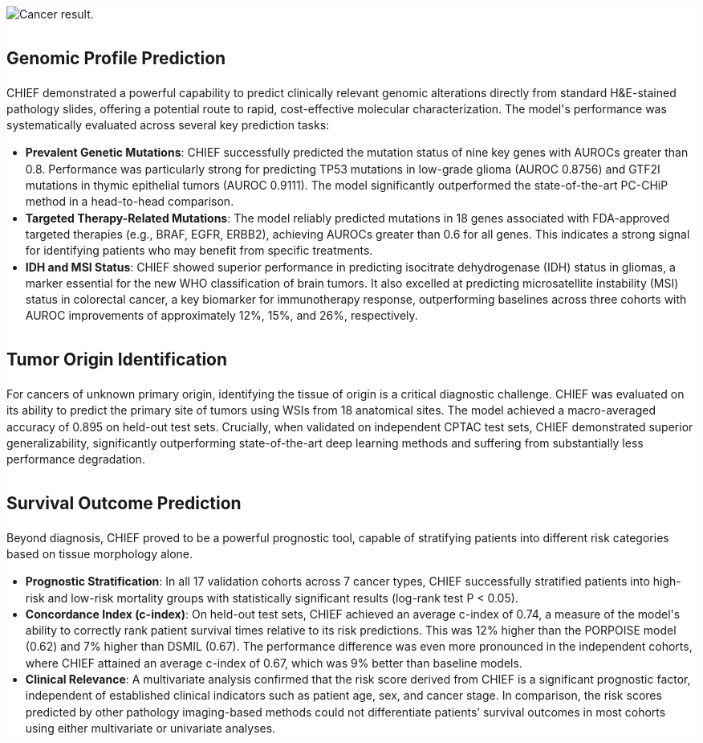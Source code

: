 
![Cancer result.](@/assets/images/2025/chief-foundation-model-cancer-diagnosis-prognosis/cancer_classification.png)

## Genomic Profile Prediction

CHIEF demonstrated a powerful capability to predict clinically relevant genomic alterations directly from standard H&E-stained pathology slides, offering a potential route to rapid, cost-effective molecular characterization. The model's performance was systematically evaluated across several key prediction tasks:

* **Prevalent Genetic Mutations**: CHIEF successfully predicted the mutation status of nine key genes with AUROCs greater than 0.8. Performance was particularly strong for predicting TP53 mutations in low-grade glioma (AUROC 0.8756) and GTF2I mutations in thymic epithelial tumors (AUROC 0.9111). The model significantly outperformed the state-of-the-art PC-CHiP method in a head-to-head comparison.
* **Targeted Therapy-Related Mutations**: The model reliably predicted mutations in 18 genes associated with FDA-approved targeted therapies (e.g., BRAF, EGFR, ERBB2), achieving AUROCs greater than 0.6 for all genes. This indicates a strong signal for identifying patients who may benefit from specific treatments.
* **IDH and MSI Status**: CHIEF showed superior performance in predicting isocitrate dehydrogenase (IDH) status in gliomas, a marker essential for the new WHO classification of brain tumors. It also excelled at predicting microsatellite instability (MSI) status in colorectal cancer, a key biomarker for immunotherapy response, outperforming baselines across three cohorts with AUROC improvements of approximately 12%, 15%, and 26%, respectively.

## Tumor Origin Identification

For cancers of unknown primary origin, identifying the tissue of origin is a critical diagnostic challenge. CHIEF was evaluated on its ability to predict the primary site of tumors using WSIs from 18 anatomical sites. The model achieved a macro-averaged accuracy of 0.895 on held-out test sets. Crucially, when validated on independent CPTAC test sets, CHIEF demonstrated superior generalizability, significantly outperforming state-of-the-art deep learning methods and suffering from substantially less performance degradation.

## Survival Outcome Prediction

Beyond diagnosis, CHIEF proved to be a powerful prognostic tool, capable of stratifying patients into different risk categories based on tissue morphology alone.

* **Prognostic Stratification**: In all 17 validation cohorts across 7 cancer types, CHIEF successfully stratified patients into high-risk and low-risk mortality groups with statistically significant results (log-rank test P < 0.05).
* **Concordance Index (c-index)**: On held-out test sets, CHIEF achieved an average c-index of 0.74, a measure of the model's ability to correctly rank patient survival times relative to its risk predictions. This was 12% higher than the PORPOISE model (0.62) and 7% higher than DSMIL (0.67). The performance difference was even more pronounced in the independent cohorts, where CHIEF attained an average c-index of 0.67, which was 9% better than baseline models.
* **Clinical Relevance**: A multivariate analysis confirmed that the risk score derived from CHIEF is a significant prognostic factor, independent of established clinical indicators such as patient age, sex, and cancer stage. In comparison, the risk scores predicted by other pathology imaging-based methods could not differentiate patients’ survival outcomes in most cohorts using either multivariate or univariate analyses.
